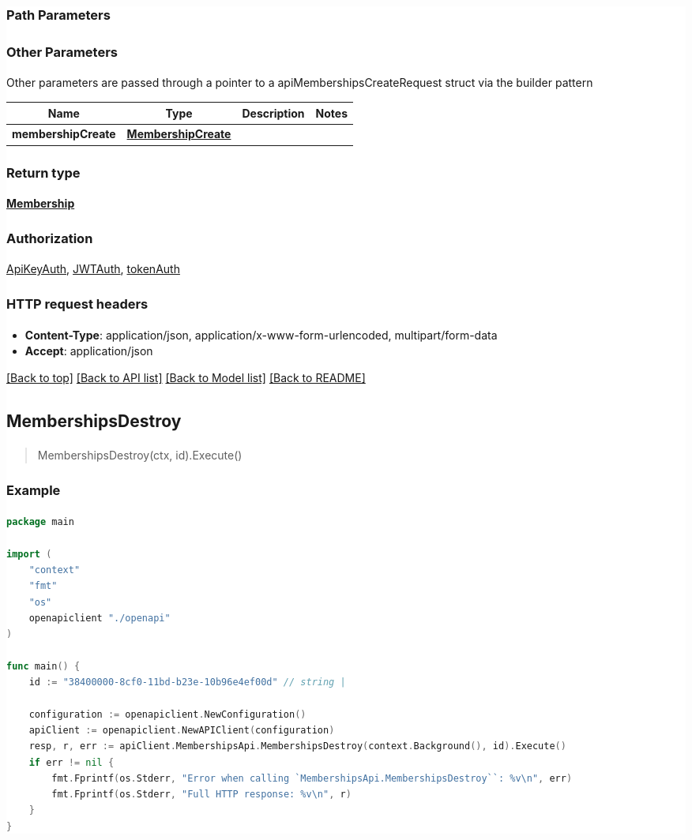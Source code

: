 ### Path Parameters



### Other Parameters

Other parameters are passed through a pointer to a apiMembershipsCreateRequest struct via the builder pattern


Name | Type | Description  | Notes
------------- | ------------- | ------------- | -------------
 **membershipCreate** | [**MembershipCreate**](MembershipCreate.md) |  | 

### Return type

[**Membership**](Membership.md)

### Authorization

[ApiKeyAuth](../README.md#ApiKeyAuth), [JWTAuth](../README.md#JWTAuth), [tokenAuth](../README.md#tokenAuth)

### HTTP request headers

- **Content-Type**: application/json, application/x-www-form-urlencoded, multipart/form-data
- **Accept**: application/json

[[Back to top]](#) [[Back to API list]](../README.md#documentation-for-api-endpoints)
[[Back to Model list]](../README.md#documentation-for-models)
[[Back to README]](../README.md)


## MembershipsDestroy

> MembershipsDestroy(ctx, id).Execute()



### Example

```go
package main

import (
    "context"
    "fmt"
    "os"
    openapiclient "./openapi"
)

func main() {
    id := "38400000-8cf0-11bd-b23e-10b96e4ef00d" // string | 

    configuration := openapiclient.NewConfiguration()
    apiClient := openapiclient.NewAPIClient(configuration)
    resp, r, err := apiClient.MembershipsApi.MembershipsDestroy(context.Background(), id).Execute()
    if err != nil {
        fmt.Fprintf(os.Stderr, "Error when calling `MembershipsApi.MembershipsDestroy``: %v\n", err)
        fmt.Fprintf(os.Stderr, "Full HTTP response: %v\n", r)
    }
}
```
